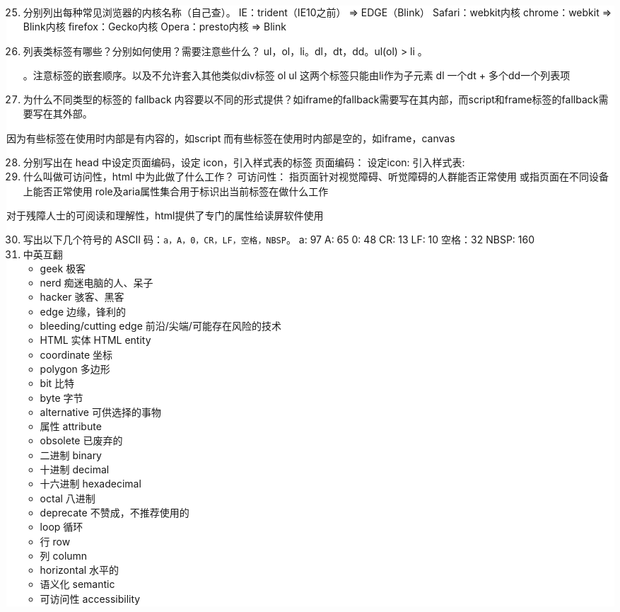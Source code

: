 25. 分别列出每种常见浏览器的内核名称（自己查）。
  IE：trident（IE10之前） => EDGE（Blink）
  Safari：webkit内核
  chrome：webkit => Blink内核
  firefox：Gecko内核
  Opera：presto内核 => Blink

26. 列表类标签有哪些？分别如何使用？需要注意些什么？
  ul，ol，li。dl，dt，dd。ul(ol) > li 。<dl><dt><dt><dd><dd></dl> 。注意标签的嵌套顺序。以及不允许套入其他类似div标签
  ol ul 这两个标签只能由li作为子元素
  dl
    一个dt + 多个dd一个列表项

27. 为什么不同类型的标签的 fallback 内容要以不同的形式提供？如iframe的fallback需要写在其内部，而script和frame标签的fallback需要写在其外部。
  
  因为有些标签在使用时内部是有内容的，如script
  而有些标签在使用时内部是空的，如iframe，canvas
  
28. 分别写出在 head 中设定页面编码，设定 icon，引入样式表的标签
  页面编码：<meta charset="utf-8" />
  设定icon: <link rel="icon" href="xxx" />
  引入样式表: <link rel="stylesheet" type="text/css" href="xxx.css" />   
29. 什么叫做可访问性，html 中为此做了什么工作？
  可访问性： 指页面针对视觉障碍、听觉障碍的人群能否正常使用
    或指页面在不同设备上能否正常使用
  role及aria属性集合用于标识出当前标签在做什么工作

  对于残障人士的可阅读和理解性，html提供了专门的属性给读屏软件使用

30. 写出以下几个符号的 ASCII 码：`a，A，0，CR，LF，空格，NBSP`。
  a: 97
  A: 65
  0: 48
  CR: 13
  LF: 10
  空格：32
  NBSP: 160
31. 中英互翻
    * geek  极客
    * nerd  痴迷电脑的人、呆子
    * hacker  骇客、黑客
    * edge  边缘，锋利的
    * bleeding/cutting edge 前沿/尖端/可能存在风险的技术
    * HTML 实体 HTML entity
    * coordinate 坐标
    * polygon 多边形
    * bit 比特
    * byte  字节
    * alternative 可供选择的事物  
    * 属性  attribute
    * obsolete  已废弃的
    * 二进制  binary
    * 十进制  decimal
    * 十六进制 hexadecimal
    * octal 八进制
    * deprecate 不赞成，不推荐使用的
    * loop  循环
    * 行  row
    * 列  column
    * horizontal  水平的
    * 语义化  semantic
    * 可访问性 accessibility
